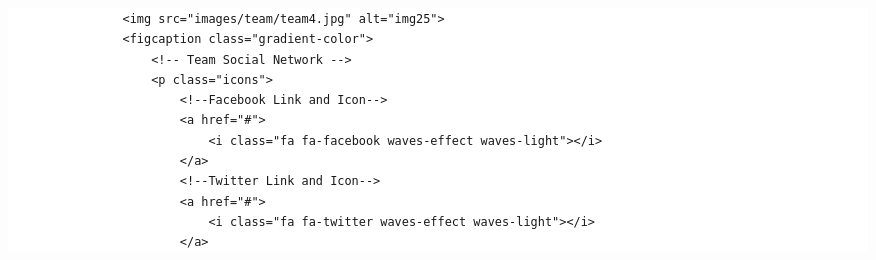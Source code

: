                     <img src="images/team/team4.jpg" alt="img25">
                    <figcaption class="gradient-color">
                        <!-- Team Social Network -->
                        <p class="icons">
                            <!--Facebook Link and Icon-->
                            <a href="#">
                                <i class="fa fa-facebook waves-effect waves-light"></i>
                            </a>
                            <!--Twitter Link and Icon-->
                            <a href="#">
                                <i class="fa fa-twitter waves-effect waves-light"></i>
                            </a>